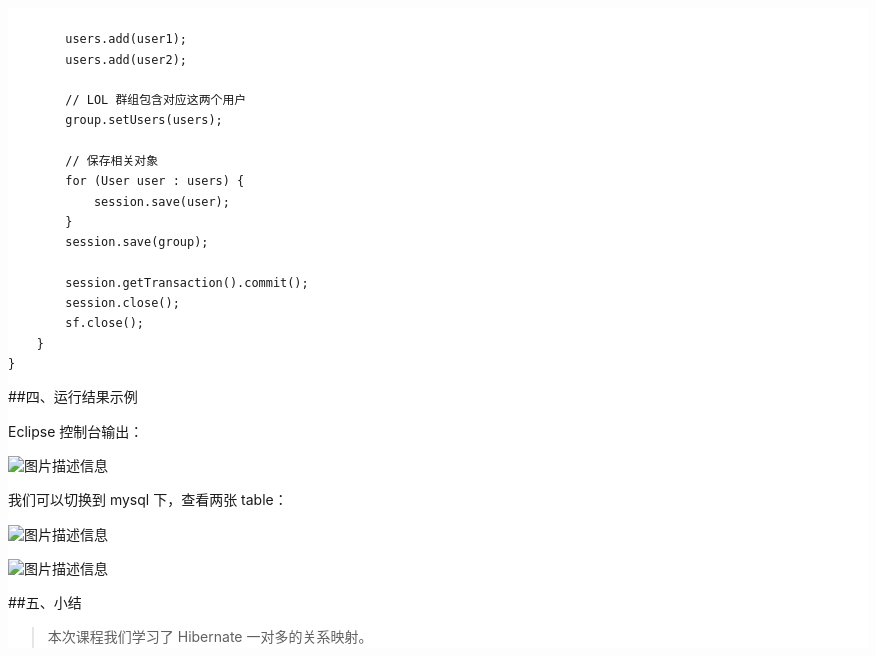 ```
		
		users.add(user1);
		users.add(user2);
		
		// LOL 群组包含对应这两个用户
		group.setUsers(users);
				
	    // 保存相关对象
		for (User user : users) {
			session.save(user);
		}
		session.save(group);
		
		session.getTransaction().commit();
		session.close();
		sf.close();
	}
}
```

##四、运行结果示例

Eclipse 控制台输出：

![图片描述信息](https://dn-anything-about-doc.qbox.me/userid46108labid994time1431075296768?watermark/1/image/aHR0cDovL3N5bC1zdGF0aWMucWluaXVkbi5jb20vaW1nL3dhdGVybWFyay5wbmc=/dissolve/60/gravity/SouthEast/dx/0/dy/10)

我们可以切换到 mysql 下，查看两张 table：

![图片描述信息](https://dn-anything-about-doc.qbox.me/userid46108labid994time1431075376241?watermark/1/image/aHR0cDovL3N5bC1zdGF0aWMucWluaXVkbi5jb20vaW1nL3dhdGVybWFyay5wbmc=/dissolve/60/gravity/SouthEast/dx/0/dy/10)

![图片描述信息](https://dn-anything-about-doc.qbox.me/userid46108labid994time1431075398678?watermark/1/image/aHR0cDovL3N5bC1zdGF0aWMucWluaXVkbi5jb20vaW1nL3dhdGVybWFyay5wbmc=/dissolve/60/gravity/SouthEast/dx/0/dy/10)

##五、小结

> 本次课程我们学习了 Hibernate 一对多的关系映射。






